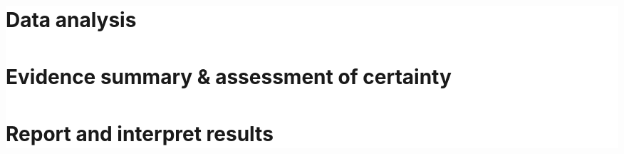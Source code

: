 
</exercise>

<exercise id="5" title="Data analysis">

# Data analysis

</exercise>

<exercise id="6" title="Evidence summary & assessment of certainty">

# Evidence summary & assessment of certainty

</exercise>

<exercise id="7" title="Report and interpret results">

# Report and interpret results

</exercise>
